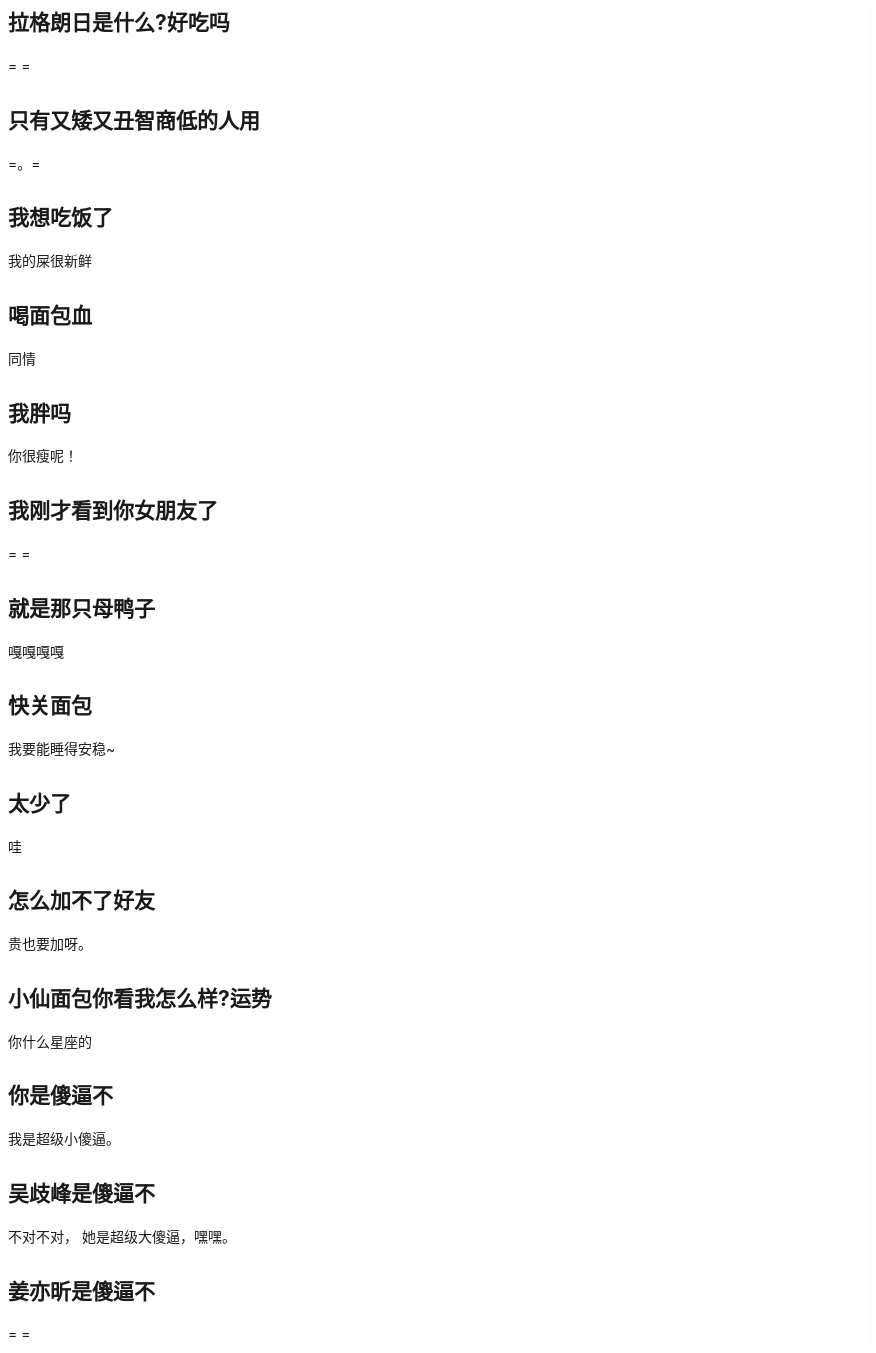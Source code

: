## 拉格朗日是什么?好吃吗
= =

## 只有又矮又丑智商低的人用
=。=

## 我想吃饭了
我的屎很新鲜

## 喝面包血
同情

## 我胖吗
你很瘦呢！

## 我刚才看到你女朋友了
= =

## 就是那只母鸭子
嘎嘎嘎嘎

## 快关面包
我要能睡得安稳~

## 太少了
哇

## 怎么加不了好友
贵也要加呀。

## 小仙面包你看我怎么样?运势
你什么星座的

## 你是傻逼不
我是超级小傻逼。

## 吴歧峰是傻逼不
不对不对，  她是超级大傻逼，嘿嘿。

## 姜亦昕是傻逼不
= =
